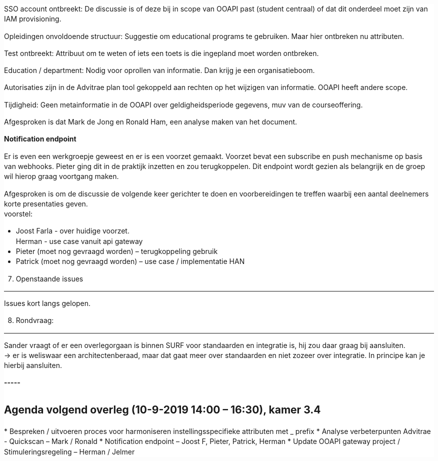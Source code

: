 SSO account ontbreekt:
De discussie is of deze bij in scope van OOAPI past (student centraal) of dat
dit onderdeel moet zijn van IAM provisioning.

Opleidingen onvoldoende structuur:
Suggestie om educational programs te gebruiken. Maar hier ontbreken nu
attributen.

Test ontbreekt:
Attribuut om te weten of iets een toets is die ingepland moet worden ontbreken.

Education / department:
Nodig voor oprollen van informatie. Dan krijg je een organisatieboom.

Autorisaties zijn in de Advitrae plan tool gekoppeld aan rechten op het wijzigen
van informatie. OOAPI heeft andere scope.

Tijdigheid:
Geen metainformatie in de OOAPI over geldigheidsperiode gegevens, muv van de
courseoffering.

Afgesproken is dat Mark de Jong en Ronald Ham, een analyse maken van het
document.

**Notification endpoint**

Er is even een werkgroepje geweest en er is een voorzet gemaakt. Voorzet bevat
een subscribe en push mechanisme op basis van webhooks. Pieter ging dit in de
praktijk inzetten en zou terugkoppelen. Dit endpoint wordt gezien als belangrijk
en de groep wil hierop graag voortgang maken.

Afgesproken is om de discussie de volgende keer gerichter te doen en
voorbereidingen te treffen waarbij een aantal deelnemers korte presentaties
geven.  
voorstel:

-   Joost Farla - over huidige voorzet.  
    Herman - use case vanuit api gateway
-   Pieter (moet nog gevraagd worden) – terugkoppeling gebruik
-   Patrick (moet nog gevraagd worden) – use case / implementatie HAN

7. Openstaande issues
---------------------

Issues kort langs gelopen.

8. Rondvraag:
-------------

Sander vraagt of er een overlegorgaan is binnen SURF voor standaarden en
integratie is, hij zou daar graag bij aansluiten.  
-\> er is weliswaar een architectenberaad, maar dat gaat meer over standaarden
en niet zozeer over integratie. In principe kan je hierbij aansluiten.

**-----**

Agenda volgend overleg (10-9-2019 14:00 – 16:30), kamer 3.4
-----------------------------------------------------------

\* Bespreken / uitvoeren proces voor harmoniseren instellingsspecifieke
attributen met \_ prefix
\* Analyse verbeterpunten Advitrae - Quickscan – Mark / Ronald
\* Notification endpoint – Joost F, Pieter, Patrick, Herman
\* Update OOAPI gateway project / Stimuleringsregeling – Herman / Jelmer
